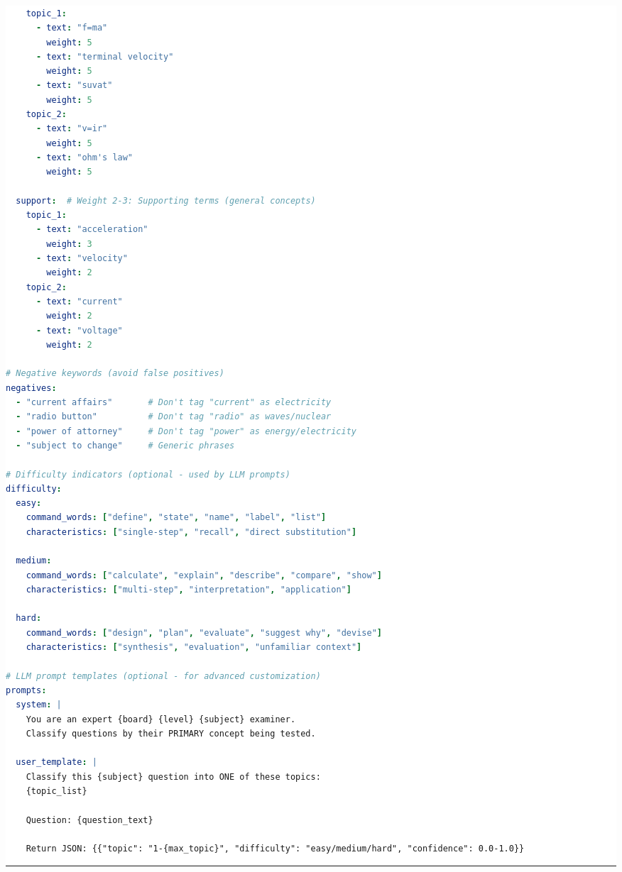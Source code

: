 ```yaml
    topic_1:
      - text: "f=ma"
        weight: 5
      - text: "terminal velocity"
        weight: 5
      - text: "suvat"
        weight: 5
    topic_2:
      - text: "v=ir"
        weight: 5
      - text: "ohm's law"
        weight: 5
        
  support:  # Weight 2-3: Supporting terms (general concepts)
    topic_1:
      - text: "acceleration"
        weight: 3
      - text: "velocity"
        weight: 2
    topic_2:
      - text: "current"
        weight: 2
      - text: "voltage"
        weight: 2

# Negative keywords (avoid false positives)
negatives:
  - "current affairs"       # Don't tag "current" as electricity
  - "radio button"          # Don't tag "radio" as waves/nuclear
  - "power of attorney"     # Don't tag "power" as energy/electricity
  - "subject to change"     # Generic phrases

# Difficulty indicators (optional - used by LLM prompts)
difficulty:
  easy:
    command_words: ["define", "state", "name", "label", "list"]
    characteristics: ["single-step", "recall", "direct substitution"]
    
  medium:
    command_words: ["calculate", "explain", "describe", "compare", "show"]
    characteristics: ["multi-step", "interpretation", "application"]
    
  hard:
    command_words: ["design", "plan", "evaluate", "suggest why", "devise"]
    characteristics: ["synthesis", "evaluation", "unfamiliar context"]

# LLM prompt templates (optional - for advanced customization)
prompts:
  system: |
    You are an expert {board} {level} {subject} examiner.
    Classify questions by their PRIMARY concept being tested.
    
  user_template: |
    Classify this {subject} question into ONE of these topics:
    {topic_list}
    
    Question: {question_text}
    
    Return JSON: {{"topic": "1-{max_topic}", "difficulty": "easy/medium/hard", "confidence": 0.0-1.0}}
```

---
